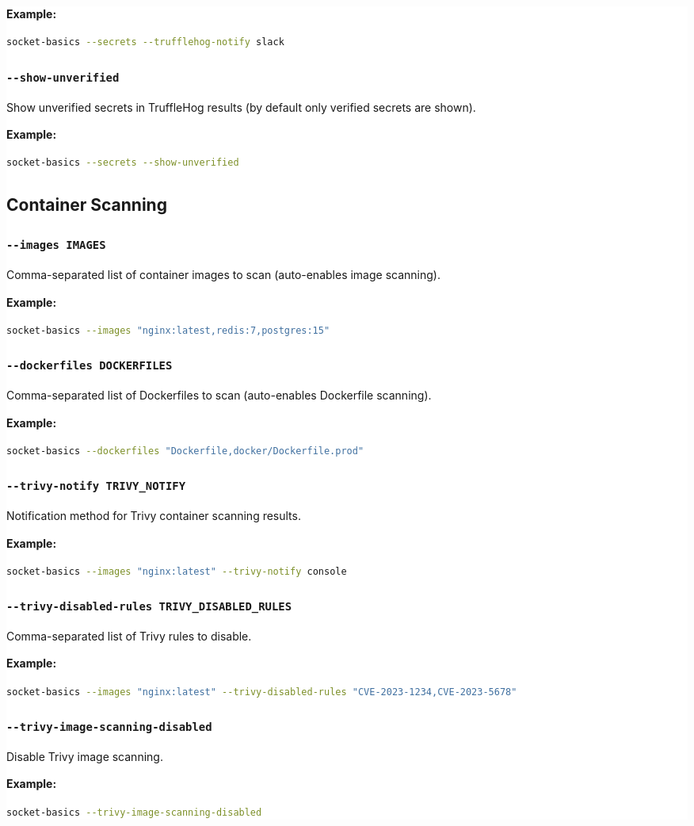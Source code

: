 **Example:**
```bash
socket-basics --secrets --trufflehog-notify slack
```

### `--show-unverified`
Show unverified secrets in TruffleHog results (by default only verified secrets are shown).

**Example:**
```bash
socket-basics --secrets --show-unverified
```

## Container Scanning

### `--images IMAGES`
Comma-separated list of container images to scan (auto-enables image scanning).

**Example:**
```bash
socket-basics --images "nginx:latest,redis:7,postgres:15"
```

### `--dockerfiles DOCKERFILES`
Comma-separated list of Dockerfiles to scan (auto-enables Dockerfile scanning).

**Example:**
```bash
socket-basics --dockerfiles "Dockerfile,docker/Dockerfile.prod"
```

### `--trivy-notify TRIVY_NOTIFY`
Notification method for Trivy container scanning results.

**Example:**
```bash
socket-basics --images "nginx:latest" --trivy-notify console
```

### `--trivy-disabled-rules TRIVY_DISABLED_RULES`
Comma-separated list of Trivy rules to disable.

**Example:**
```bash
socket-basics --images "nginx:latest" --trivy-disabled-rules "CVE-2023-1234,CVE-2023-5678"
```

### `--trivy-image-scanning-disabled`
Disable Trivy image scanning.

**Example:**
```bash
socket-basics --trivy-image-scanning-disabled
```
